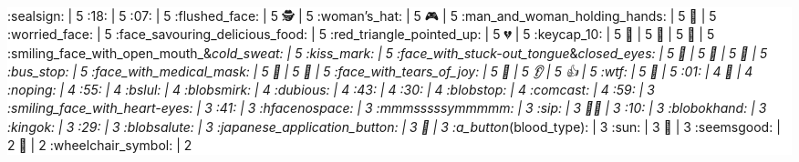 :sealsign: | 5
:18: | 5
:07: | 5
:flushed_face: | 5
:detective: | 5
:woman’s_hat: | 5
:video_game: | 5
:man_and_woman_holding_hands: | 5
:milky_way: | 5
:worried_face: | 5
:face_savouring_delicious_food: | 5
:red_triangle_pointed_up: | 5
:broken_heart: | 5
:keycap_10: | 5
:incoming_envelope: | 5
:boy: | 5
:sparkling_heart: | 5
:smiling_face_with_open_mouth_&_cold_sweat: | 5
:kiss_mark: | 5
:face_with_stuck-out_tongue_&_closed_eyes: | 5
:radio_button: | 5
:eyes: | 5
:memo: | 5
:bus_stop: | 5
:face_with_medical_mask: | 5
:notebook: | 5
:nose: | 5
:face_with_tears_of_joy: | 5
:night_with_stars: | 5
:ear: | 5
👍 | 5
:wtf: | 5
🐼 | 5
:01: | 4
:ghost: | 4
:noping: | 4
:55: | 4
:bslul: | 4
:blobsmirk: | 4
:dubious: | 4
:43: | 4
:30: | 4
:blobstop: | 4
:comcast: | 4
:59: | 3
:smiling_face_with_heart-eyes: | 3
:41: | 3
:hfacenospace: | 3
:mmmsssssymmmmm: | 3
:sip: | 3
🖕🏿 | 3
:10: | 3
:blobokhand: | 3
:kingok: | 3
:29: | 3
:blobsalute: | 3
:japanese_application_button: | 3
:notebook_with_decorative_cover: | 3
:a_button_(blood_type): | 3
:sun: | 3
:cowboy_hat_face: | 3
:seemsgood: | 2
:elephant: | 2
:wheelchair_symbol: | 2